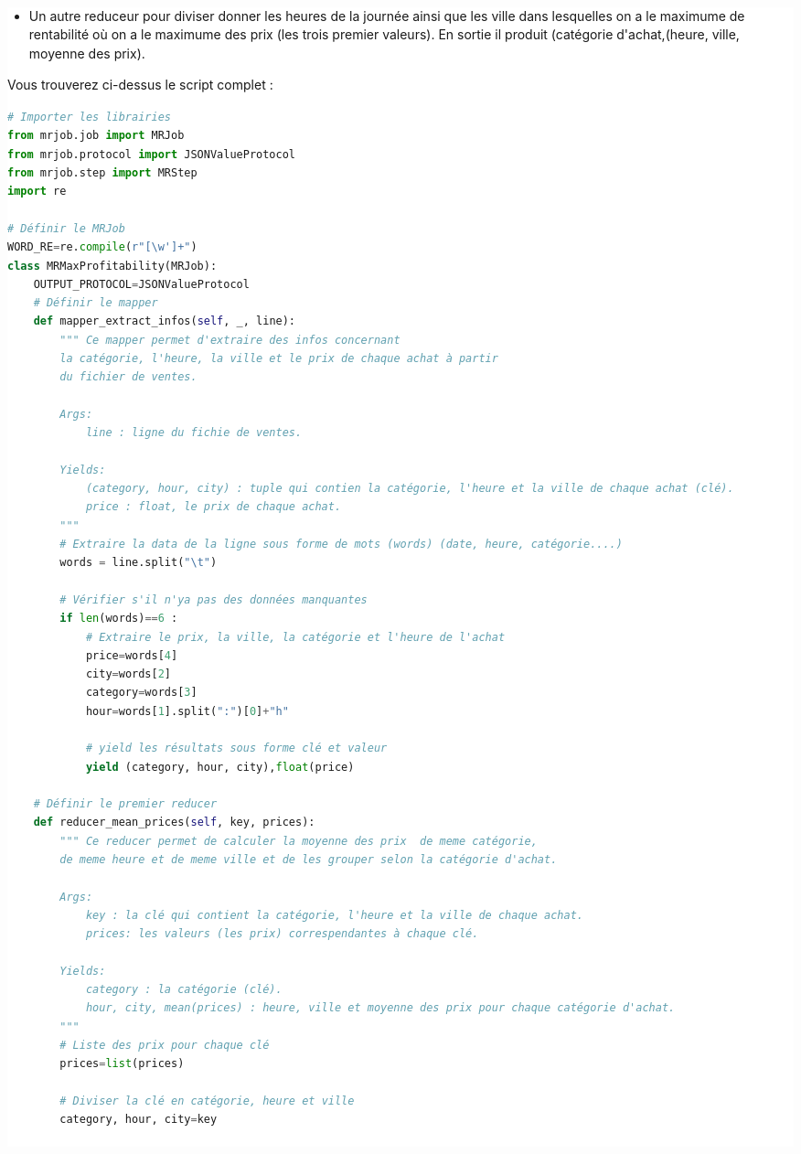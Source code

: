 - Un autre reduceur pour diviser donner les heures de la journée ainsi que les ville dans lesquelles on a le maximume de rentabilité où on a le maximume des prix (les trois premier valeurs). En sortie il produit (catégorie d'achat,(heure, ville, moyenne des prix). 

Vous trouverez ci-dessus le script complet : 

```python
# Importer les librairies
from mrjob.job import MRJob
from mrjob.protocol import JSONValueProtocol
from mrjob.step import MRStep
import re

# Définir le MRJob
WORD_RE=re.compile(r"[\w']+")
class MRMaxProfitability(MRJob):
    OUTPUT_PROTOCOL=JSONValueProtocol
    # Définir le mapper
    def mapper_extract_infos(self, _, line):
        """ Ce mapper permet d'extraire des infos concernant 
        la catégorie, l'heure, la ville et le prix de chaque achat à partir 
        du fichier de ventes.

        Args:
            line : ligne du fichie de ventes.

        Yields:
            (category, hour, city) : tuple qui contien la catégorie, l'heure et la ville de chaque achat (clé).
            price : float, le prix de chaque achat.
        """
        # Extraire la data de la ligne sous forme de mots (words) (date, heure, catégorie....)
        words = line.split("\t")
        
        # Vérifier s'il n'ya pas des données manquantes
        if len(words)==6 :
            # Extraire le prix, la ville, la catégorie et l'heure de l'achat
            price=words[4]
            city=words[2]
            category=words[3]
            hour=words[1].split(":")[0]+"h"
            
            # yield les résultats sous forme clé et valeur
            yield (category, hour, city),float(price)
    
    # Définir le premier reducer 
    def reducer_mean_prices(self, key, prices):
        """ Ce reducer permet de calculer la moyenne des prix  de meme catégorie, 
        de meme heure et de meme ville et de les grouper selon la catégorie d'achat.

        Args:
            key : la clé qui contient la catégorie, l'heure et la ville de chaque achat.
            prices: les valeurs (les prix) correspendantes à chaque clé.

        Yields:
            category : la catégorie (clé).
            hour, city, mean(prices) : heure, ville et moyenne des prix pour chaque catégorie d'achat.
        """
        # Liste des prix pour chaque clé 
        prices=list(prices)
        
        # Diviser la clé en catégorie, heure et ville
        category, hour, city=key
        
```